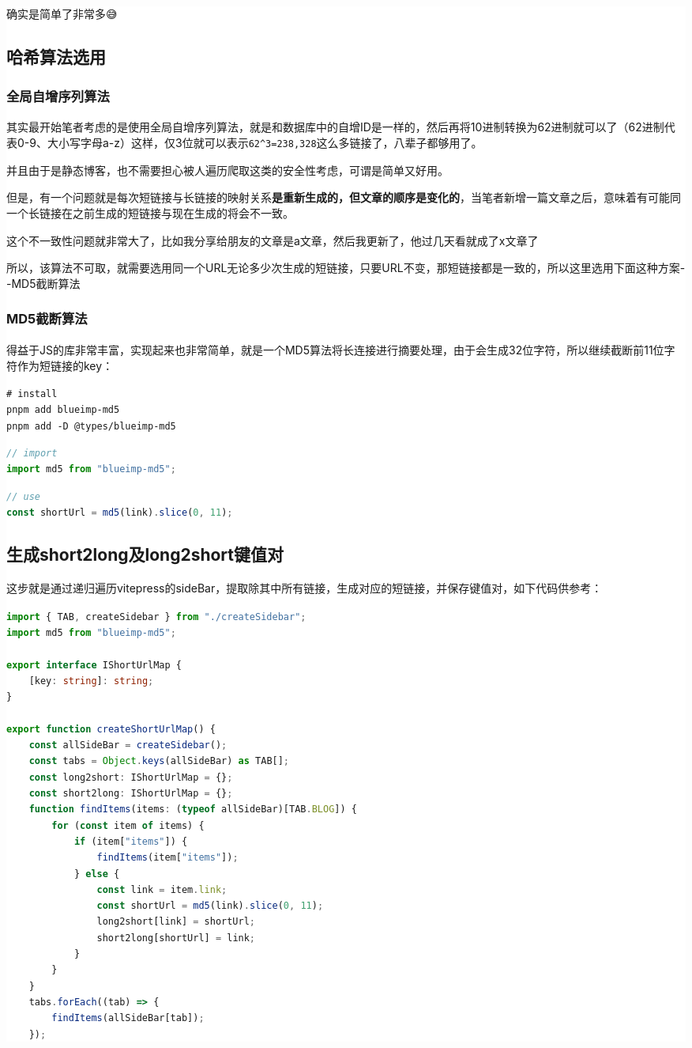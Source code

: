 确实是简单了非常多😅
## 哈希算法选用

### 全局自增序列算法

其实最开始笔者考虑的是使用全局自增序列算法，就是和数据库中的自增ID是一样的，然后再将10进制转换为62进制就可以了（62进制代表0-9、大小写字母a-z）这样，仅3位就可以表示`62^3=238,328`这么多链接了，八辈子都够用了。

并且由于是静态博客，也不需要担心被人遍历爬取这类的安全性考虑，可谓是简单又好用。

但是，有一个问题就是每次短链接与长链接的映射关系**是重新生成的，但文章的顺序是变化的**，当笔者新增一篇文章之后，意味着有可能同一个长链接在之前生成的短链接与现在生成的将会不一致。

这个不一致性问题就非常大了，比如我分享给朋友的文章是a文章，然后我更新了，他过几天看就成了x文章了

所以，该算法不可取，就需要选用同一个URL无论多少次生成的短链接，只要URL不变，那短链接都是一致的，所以这里选用下面这种方案--MD5截断算法
### MD5截断算法

得益于JS的库非常丰富，实现起来也非常简单，就是一个MD5算法将长连接进行摘要处理，由于会生成32位字符，所以继续截断前11位字符作为短链接的key：

```shell
# install
pnpm add blueimp-md5
pnpm add -D @types/blueimp-md5
```

```ts
// import 
import md5 from "blueimp-md5";
```

```ts
// use
const shortUrl = md5(link).slice(0, 11);
```

## 生成short2long及long2short键值对

这步就是通过递归遍历vitepress的sideBar，提取除其中所有链接，生成对应的短链接，并保存键值对，如下代码供参考：

```ts
import { TAB, createSidebar } from "./createSidebar";
import md5 from "blueimp-md5";

export interface IShortUrlMap {
	[key: string]: string;
}

export function createShortUrlMap() {
	const allSideBar = createSidebar();
	const tabs = Object.keys(allSideBar) as TAB[];
	const long2short: IShortUrlMap = {};
	const short2long: IShortUrlMap = {};
	function findItems(items: (typeof allSideBar)[TAB.BLOG]) {
		for (const item of items) {
			if (item["items"]) {
				findItems(item["items"]);
			} else {
				const link = item.link;
				const shortUrl = md5(link).slice(0, 11);
				long2short[link] = shortUrl;
				short2long[shortUrl] = link;
			}
		}
	}
	tabs.forEach((tab) => {
		findItems(allSideBar[tab]);
	});
```